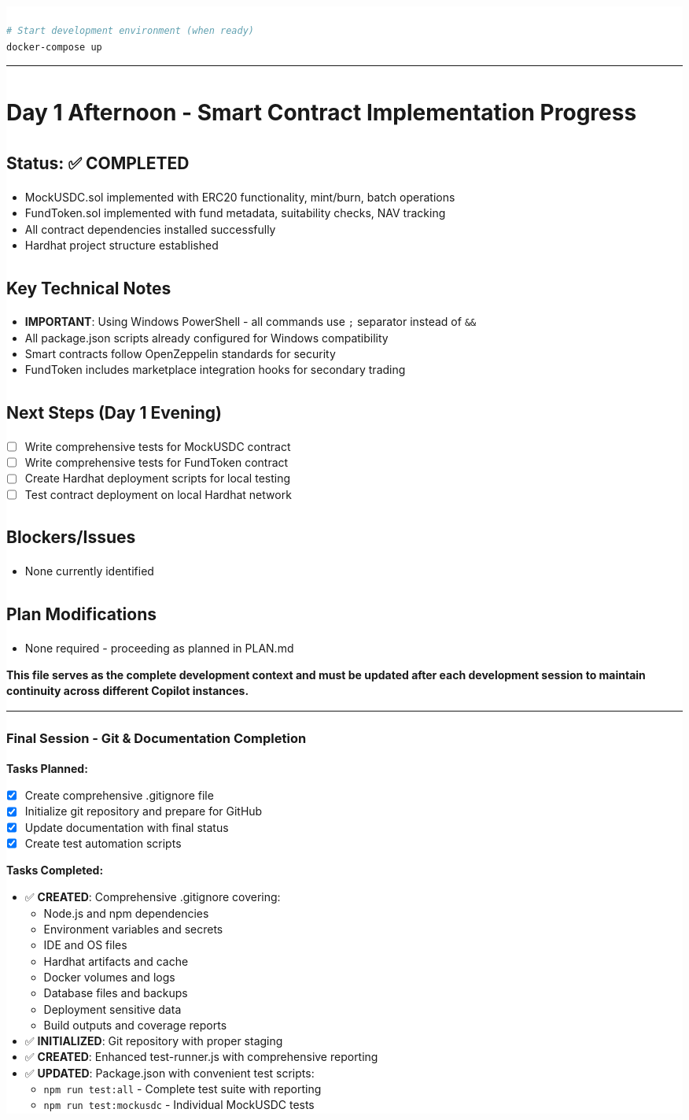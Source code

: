 ```bash

# Start development environment (when ready)
docker-compose up
```

---

# Day 1 Afternoon - Smart Contract Implementation Progress

## Status: ✅ COMPLETED
- MockUSDC.sol implemented with ERC20 functionality, mint/burn, batch operations
- FundToken.sol implemented with fund metadata, suitability checks, NAV tracking
- All contract dependencies installed successfully
- Hardhat project structure established

## Key Technical Notes
- **IMPORTANT**: Using Windows PowerShell - all commands use `;` separator instead of `&&`
- All package.json scripts already configured for Windows compatibility
- Smart contracts follow OpenZeppelin standards for security
- FundToken includes marketplace integration hooks for secondary trading

## Next Steps (Day 1 Evening)
- [ ] Write comprehensive tests for MockUSDC contract
- [ ] Write comprehensive tests for FundToken contract  
- [ ] Create Hardhat deployment scripts for local testing
- [ ] Test contract deployment on local Hardhat network

## Blockers/Issues
- None currently identified

## Plan Modifications
- None required - proceeding as planned in PLAN.md

**This file serves as the complete development context and must be updated after each development session to maintain continuity across different Copilot instances.**

---

### **Final Session - Git & Documentation Completion**
**Tasks Planned:**
- [x] Create comprehensive .gitignore file
- [x] Initialize git repository and prepare for GitHub
- [x] Update documentation with final status
- [x] Create test automation scripts

**Tasks Completed:**
- ✅ **CREATED**: Comprehensive .gitignore covering:
  - Node.js and npm dependencies
  - Environment variables and secrets
  - IDE and OS files  
  - Hardhat artifacts and cache
  - Docker volumes and logs
  - Database files and backups
  - Deployment sensitive data
  - Build outputs and coverage reports
- ✅ **INITIALIZED**: Git repository with proper staging
- ✅ **CREATED**: Enhanced test-runner.js with comprehensive reporting
- ✅ **UPDATED**: Package.json with convenient test scripts:
  - `npm run test:all` - Complete test suite with reporting
  - `npm run test:mockusdc` - Individual MockUSDC tests